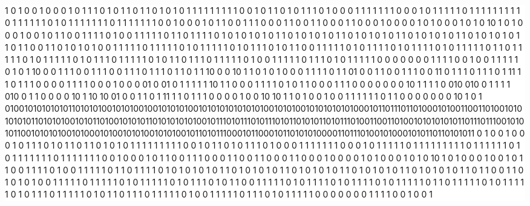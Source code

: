 1            0                1                     0                          0                                 1               0                        0                 0              1               0            1                                            1                            1                    0                       1  0                          1        1       0                    1                              1         0         1             0   1     0              1            1                                         1                     1                 1      1            1                          1                         1             0        0     1    0  1     1    0                       1      0          1      1            1       0   1           0       0  0         1             1           1     1      1              1            1            0               0       0                 1         0              1                 1      1            1       1                      0         1                 1     1         1               1           1     1      1            1           0     1     1           1     1      1            1  0   1     0       1                                 1                   1        1               1                 1        1        0       1               1   1  1     1      1               1       0     0     1 0    0     0    1       0   1      1     0        0     1     1    1       0     0     0   1       1         0     0   1        1           0      0     0   1        1           0      0     0   1     0          0   0   0      1            0   1    0      0     0   1    0   1   0   10   1    0   1  0     0    0   1  0     0   1    0   1          1  0     0     1    1    1  1   0 1  0     0  1  1    1    1  1  0 1     1  0   1     1    1  1  0  1 0   1  0   1 0   1    0   1   1  0   1  0   1 0   1    0   1   1  0   1  0   1 0   1    0   1   1  0   1  0   1 0   1    0   1   1     0   1  0   1   0   1    0   1   1   0   1        1    0  0    1      1      0   1  0   1  0   1    0    0 1   1   1 1  1 0   1     1   1   1    1 0   1     0 1   1   1 1  1 0  1     0  1 1   1  0   1  0 1  1 0    0 1   1   1 1  1 0   1    0 1   1   1 1    0   1     0 1   1   1 1    0   1     0 1   1   1 1  1 0   1    1 0 1   1   1 1  1 0   1     0 1   1   1 1  1  0   1   0 1 1  1 0 1   1   1 1  1  0   1       0   1    1 0  1 1  1 0 1   1   1 1  1 0   1     0 0  1 1   1 1  1 0 1 1  1 0  1  0   1 1 1 1 1 0 0 0 0  0 0 0 1 1  1 1  0 0  1 0 0  1  1 1 1 1 0 1 0 1  10 0 0  1 1 1 0 0  1  1 1  0   0 1  1  1 0   1 1  1 0   1  1 0  1 1 10 0 0  10   1 1 0  1   0 1 0  0 0 1 1 1 1  0 1 1 01 0 0  1 1   0  0  1  1 1  0 0 11 0 1 1  1 0 1 1  1 0   1 11 1  1 0 1 1  1 0   0 0 0 1    1 1  1 0  0 0 1 0 0  0 01  0 01 0 1 1 1 1 1 10 1 1 0 0 0 1   1 1 1 0 1 0 1 1 0 0 0  1 1 1 0 0 0 0  0 0 0 10 1 1 1 1 0 010 010  0 1 1 1 1 010 0 1 1 0 0 0 0  10 1 10 10  01 0 0 1  1 0 1 11 1 1 0 1 1 1 0 0 0 0 1  0 0 10 10 1 1 0 1 0 0  1 0 0 1 1 1 1 1 1 0 1 1 0 0 0  0 0 0 0 10 1 0 1  0100101010101011010101001010100100101010100101010101010101001010100101010101010001011011101101000101001100110100101010101011010101001010110100101010110101010101001011101011101011101011010101101011101001100110100101010101011011101110010101011001010101001010001010010101001010100101101011100010110001011010101000011011101001010001010110110101011            0                1                     0                          0                                 1               0                        0                 0              1               0            1                                            1                            1                    0                       1  0                          1        1       0                    1                              1         0         1             0   1     0              1            1                                         1                     1                 1      1            1                          1                         1             0        0     1    0  1     1    0                       1      0          1      1            1       0   1           0       0  0         1             1           1     1      1              1            1            0               0       0                 1         0              1                 1      1            1       1                      0         1                 1     1         1               1           1     1      1            1           0     1     1           1     1      1            1  0   1     0       1                                 1                   1        1               1                 1        1        0       1               1   1  1     1      1               1       0     0     1 0    0     0    1       0   1      1     0        0     1     1    1       0     0     0   1       1         0     0   1        1           0      0     0   1        1           0      0     0   1     0          0   0   0      1            0   1    0      0     0   1    0   1   0   10   1    0   1  0     0    0   1  0     0   1    0   1          1  0     0     1    1    1  1   0 1  0     0  1  1    1    1  1  0 1     1  0   1     1    1  1  0  1 0   1  0   1 0   1    0   1   1  0   1  0   1 0   1    0   1   1  0   1  0   1 0   1    0   1   1  0   1  0   1 0   1    0   1   1     0   1  0   1   0   1    0   1   1   0   1        1    0  0    1      1      0   1  0   1  0   1    0    0 1   1   1 1  1 0   1     1   1   1    1 0   1     0 1   1   1 1  1 0  1     0  1 1   1  0   1  0 1  1 0    0 1   1   1 1  1 0   1    0 1   1   1 1    0   1     0 1   1   1 1    0   1     0 1   1   1 1  1 0   1    1 0 1   1   1 1  1 0   1     0 1   1   1 1  1  0   1   0 1 1  1 0 1   1   1 1  1  0   1       0   1    1 0  1 1  1 0 1   1   1 1  1 0   1     0 0  1 1   1 1  1 0 1 1  1 0  1  0   1 1 1 1 1 0 0 0 0  0 0 0 1 1  1 1  0 0  1 0 0  1